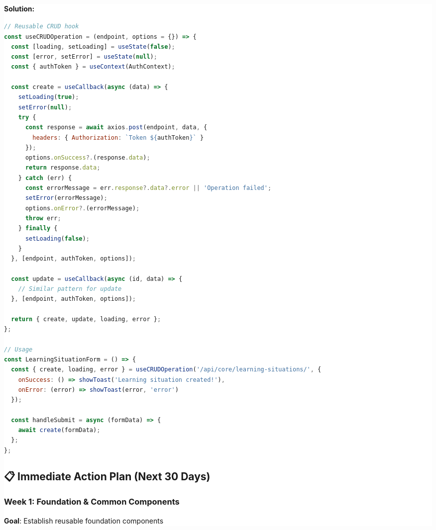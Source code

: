 **Solution:**
```javascript
// Reusable CRUD hook
const useCRUDOperation = (endpoint, options = {}) => {
  const [loading, setLoading] = useState(false);
  const [error, setError] = useState(null);
  const { authToken } = useContext(AuthContext);
  
  const create = useCallback(async (data) => {
    setLoading(true);
    setError(null);
    try {
      const response = await axios.post(endpoint, data, {
        headers: { Authorization: `Token ${authToken}` }
      });
      options.onSuccess?.(response.data);
      return response.data;
    } catch (err) {
      const errorMessage = err.response?.data?.error || 'Operation failed';
      setError(errorMessage);
      options.onError?.(errorMessage);
      throw err;
    } finally {
      setLoading(false);
    }
  }, [endpoint, authToken, options]);
  
  const update = useCallback(async (id, data) => {
    // Similar pattern for update
  }, [endpoint, authToken, options]);
  
  return { create, update, loading, error };
};

// Usage
const LearningSituationForm = () => {
  const { create, loading, error } = useCRUDOperation('/api/core/learning-situations/', {
    onSuccess: () => showToast('Learning situation created!'),
    onError: (error) => showToast(error, 'error')
  });
  
  const handleSubmit = async (formData) => {
    await create(formData);
  };
};
```

## 📋 Immediate Action Plan (Next 30 Days)

### Week 1: Foundation & Common Components
**Goal**: Establish reusable foundation components
